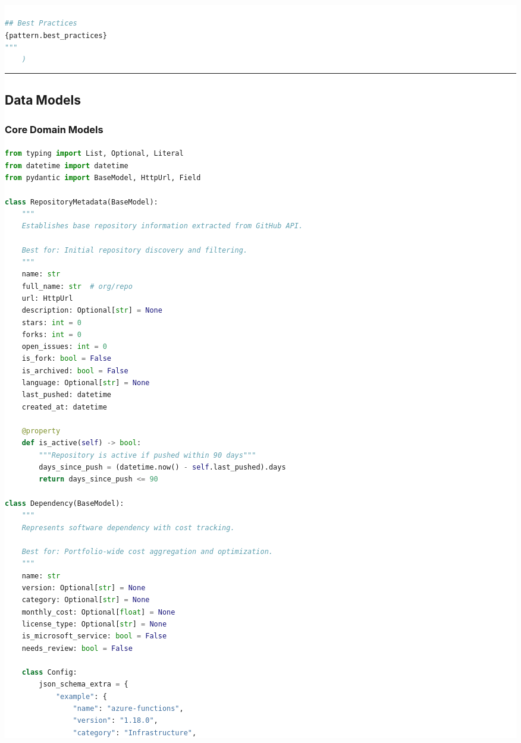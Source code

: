 ```python

## Best Practices
{pattern.best_practices}
"""
    )
```

---

## Data Models

### Core Domain Models

```python
from typing import List, Optional, Literal
from datetime import datetime
from pydantic import BaseModel, HttpUrl, Field

class RepositoryMetadata(BaseModel):
    """
    Establishes base repository information extracted from GitHub API.

    Best for: Initial repository discovery and filtering.
    """
    name: str
    full_name: str  # org/repo
    url: HttpUrl
    description: Optional[str] = None
    stars: int = 0
    forks: int = 0
    open_issues: int = 0
    is_fork: bool = False
    is_archived: bool = False
    language: Optional[str] = None
    last_pushed: datetime
    created_at: datetime

    @property
    def is_active(self) -> bool:
        """Repository is active if pushed within 90 days"""
        days_since_push = (datetime.now() - self.last_pushed).days
        return days_since_push <= 90

class Dependency(BaseModel):
    """
    Represents software dependency with cost tracking.

    Best for: Portfolio-wide cost aggregation and optimization.
    """
    name: str
    version: Optional[str] = None
    category: Optional[str] = None
    monthly_cost: Optional[float] = None
    license_type: Optional[str] = None
    is_microsoft_service: bool = False
    needs_review: bool = False

    class Config:
        json_schema_extra = {
            "example": {
                "name": "azure-functions",
                "version": "1.18.0",
                "category": "Infrastructure",
```